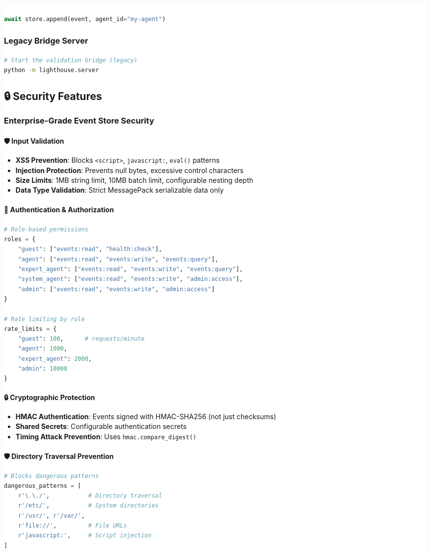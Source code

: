 ```python

await store.append(event, agent_id="my-agent")
```

### Legacy Bridge Server

```bash
# Start the validation bridge (legacy)
python -m lighthouse.server
```

## 🔒 Security Features

### Enterprise-Grade Event Store Security

#### 🛡️ **Input Validation**
- **XSS Prevention**: Blocks `<script>`, `javascript:`, `eval()` patterns
- **Injection Protection**: Prevents null bytes, excessive control characters
- **Size Limits**: 1MB string limit, 10MB batch limit, configurable nesting depth
- **Data Type Validation**: Strict MessagePack serializable data only

#### 🔐 **Authentication & Authorization**
```python
# Role-based permissions
roles = {
    "guest": ["events:read", "health:check"],
    "agent": ["events:read", "events:write", "events:query"],
    "expert_agent": ["events:read", "events:write", "events:query"],
    "system_agent": ["events:read", "events:write", "admin:access"],
    "admin": ["events:read", "events:write", "admin:access"]
}

# Rate limiting by role
rate_limits = {
    "guest": 100,      # requests/minute
    "agent": 1000,
    "expert_agent": 2000,
    "admin": 10000
}
```

#### 🔒 **Cryptographic Protection**
- **HMAC Authentication**: Events signed with HMAC-SHA256 (not just checksums)
- **Shared Secrets**: Configurable authentication secrets
- **Timing Attack Prevention**: Uses `hmac.compare_digest()`

#### 🛡️ **Directory Traversal Prevention**
```python
# Blocks dangerous patterns
dangerous_patterns = [
    r'\.\./',           # Directory traversal
    r'/etc/',           # System directories  
    r'/usr/', r'/var/',
    r'file://',         # File URLs
    r'javascript:',     # Script injection
]
```
